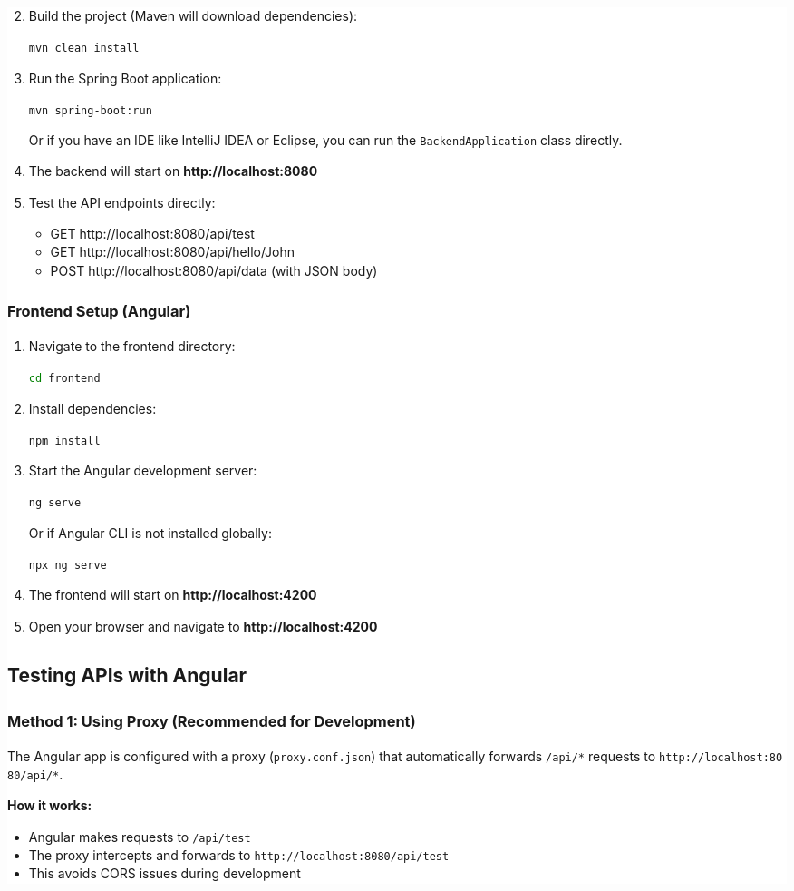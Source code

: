 2. Build the project (Maven will download dependencies):
   ```bash
   mvn clean install
   ```

3. Run the Spring Boot application:
   ```bash
   mvn spring-boot:run
   ```
   
   Or if you have an IDE like IntelliJ IDEA or Eclipse, you can run the `BackendApplication` class directly.

4. The backend will start on **http://localhost:8080**

5. Test the API endpoints directly:
   - GET http://localhost:8080/api/test
   - GET http://localhost:8080/api/hello/John
   - POST http://localhost:8080/api/data (with JSON body)

### Frontend Setup (Angular)

1. Navigate to the frontend directory:
   ```bash
   cd frontend
   ```

2. Install dependencies:
   ```bash
   npm install
   ```

3. Start the Angular development server:
   ```bash
   ng serve
   ```
   
   Or if Angular CLI is not installed globally:
   ```bash
   npx ng serve
   ```

4. The frontend will start on **http://localhost:4200**

5. Open your browser and navigate to **http://localhost:4200**

## Testing APIs with Angular

### Method 1: Using Proxy (Recommended for Development)

The Angular app is configured with a proxy (`proxy.conf.json`) that automatically forwards `/api/*` requests to `http://localhost:8080/api/*`.

**How it works:**
- Angular makes requests to `/api/test`
- The proxy intercepts and forwards to `http://localhost:8080/api/test`
- This avoids CORS issues during development
